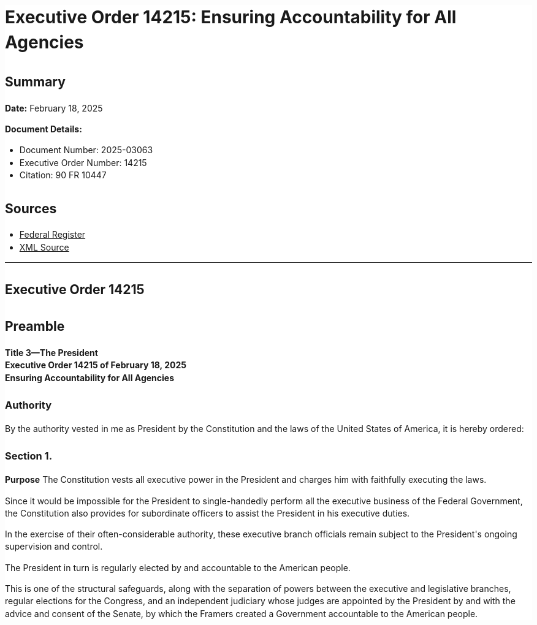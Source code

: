 # Executive Order 14215: Ensuring Accountability for All Agencies

## Summary

**Date:** February 18, 2025

**Document Details:**
- Document Number: 2025-03063
- Executive Order Number: 14215
- Citation: 90 FR 10447

## Sources
- [Federal Register](https://www.federalregister.gov/documents/2025/02/24/2025-03063/ensuring-accountability-for-all-agencies)
- [XML Source](https://www.federalregister.gov/documents/full_text/xml/2025/02/24/2025-03063.xml)

---

## Executive Order 14215

## Preamble

**Title 3—The President**  
**Executive Order 14215 of February 18, 2025**  
**Ensuring Accountability for All Agencies**

### Authority

By the authority vested in me as President by the Constitution and the laws of the United States of America, it is hereby ordered:
### Section 1.

**Purpose**
 The Constitution vests all executive power in the President and charges him with faithfully executing the laws.

Since it would be impossible for the President to single-handedly perform all the executive business of the Federal Government, the Constitution also provides for subordinate officers to assist the President in his executive duties.

In the exercise of their often-considerable authority, these executive branch officials remain subject to the President's ongoing supervision and control.

The President in turn is regularly elected by and accountable to the American people.

This is one of the structural safeguards, along with the separation of powers between the executive and legislative branches, regular elections for the Congress, and an independent judiciary whose judges are appointed by the President by and with the advice and consent of the Senate, by which the Framers created a Government accountable to the American people.
